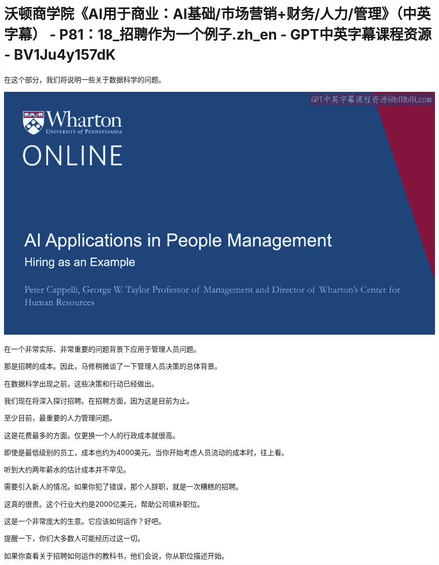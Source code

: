 # 沃顿商学院《AI用于商业：AI基础/市场营销+财务/人力/管理》（中英字幕） - P81：18_招聘作为一个例子.zh_en - GPT中英字幕课程资源 - BV1Ju4y157dK

在这个部分，我们将说明一些关于数据科学的问题。

![](img/96fdc03340602f663804b1fbf2a21f35_1.png)

在一个非常实际、非常重要的问题背景下应用于管理人员问题。

那是招聘的成本。因此，马修稍微谈了一下管理人员决策的总体背景。

在数据科学出现之前，这些决策和行动已经做出。

我们现在将深入探讨招聘。在招聘方面，因为这是目前为止。

至少目前，最重要的人力管理问题。

这是花费最多的方面。仅更换一个人的行政成本就很高。

即使是最低级别的员工，成本也约为4000美元。当你开始考虑人员流动的成本时，往上看。

听到大约两年薪水的估计成本并不罕见。

需要引入新人的情况。如果你犯了错误，那个人辞职，就是一次糟糕的招聘。

这真的很贵。这个行业大约是2000亿美元，帮助公司填补职位。

这是一个非常庞大的生意。它应该如何运作？好吧。

提醒一下，你们大多数人可能经历过这一切。

如果你查看关于招聘如何运作的教科书，他们会说，你从职位描述开始。
